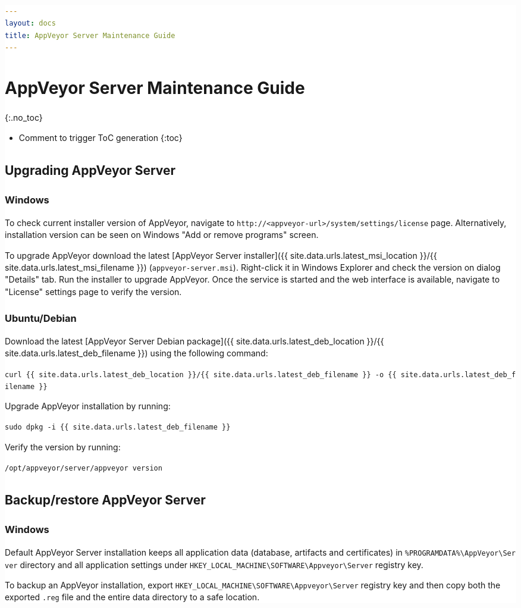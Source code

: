 ```yaml
---
layout: docs
title: AppVeyor Server Maintenance Guide
---
```



# AppVeyor Server Maintenance Guide
{:.no_toc}

* Comment to trigger ToC generation
{:toc}


## Upgrading AppVeyor Server

### Windows

To check current installer version of AppVeyor, navigate to `http://<appveyor-url>/system/settings/license` page. Alternatively, installation version can be seen on Windows "Add or remove programs" screen.

To upgrade AppVeyor download the latest [AppVeyor Server installer]({{ site.data.urls.latest_msi_location }}/{{ site.data.urls.latest_msi_filename }}) (`appveyor-server.msi`). Right-click it in Windows Explorer and check the version on dialog "Details" tab. Run the installer to upgrade AppVeyor. Once the service is started and the web interface is available, navigate to "License" settings page to verify the version.

### Ubuntu/Debian

Download the latest [AppVeyor Server Debian package]({{ site.data.urls.latest_deb_location }}/{{ site.data.urls.latest_deb_filename }}) using the following command:

    curl {{ site.data.urls.latest_deb_location }}/{{ site.data.urls.latest_deb_filename }} -o {{ site.data.urls.latest_deb_filename }}

Upgrade AppVeyor installation by running:

    sudo dpkg -i {{ site.data.urls.latest_deb_filename }}

Verify the version by running:

    /opt/appveyor/server/appveyor version

## Backup/restore AppVeyor Server

### Windows

Default AppVeyor Server installation keeps all application data (database, artifacts and certificates) in `%PROGRAMDATA%\AppVeyor\Server` directory and all application settings under `HKEY_LOCAL_MACHINE\SOFTWARE\Appveyor\Server` registry key.

To backup an AppVeyor installation, export `HKEY_LOCAL_MACHINE\SOFTWARE\Appveyor\Server` registry key and then copy both the exported `.reg` file and the entire data directory to a safe location.
